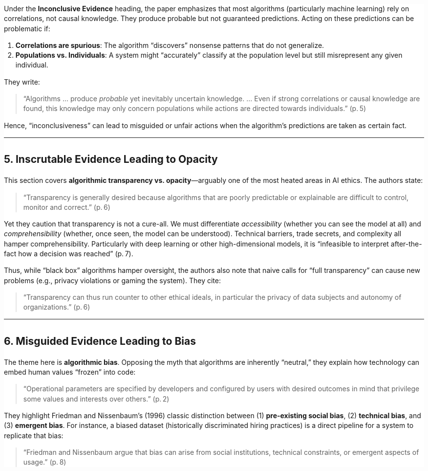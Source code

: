 Under the **Inconclusive Evidence** heading, the paper emphasizes that most algorithms (particularly machine learning) rely on correlations, not causal knowledge. They produce probable but not guaranteed predictions. Acting on these predictions can be problematic if:

1. **Correlations are spurious**: The algorithm “discovers” nonsense patterns that do not generalize.  
2. **Populations vs. Individuals**: A system might “accurately” classify at the population level but still misrepresent any given individual.  

They write:

> “Algorithms ... produce *probable* yet inevitably uncertain knowledge. ... Even if strong correlations or causal knowledge are found, this knowledge may only concern populations while actions are directed towards individuals.” (p. 5)

Hence, “inconclusiveness” can lead to misguided or unfair actions when the algorithm’s predictions are taken as certain fact.

---

## 5. Inscrutable Evidence Leading to Opacity

This section covers **algorithmic transparency vs. opacity**—arguably one of the most heated areas in AI ethics. The authors state:

> “Transparency is generally desired because algorithms that are poorly predictable or explainable are difficult to control, monitor and correct.” (p. 6)

Yet they caution that transparency is not a cure-all. We must differentiate *accessibility* (whether you can see the model at all) and *comprehensibility* (whether, once seen, the model can be understood). Technical barriers, trade secrets, and complexity all hamper comprehensibility. Particularly with deep learning or other high-dimensional models, it is “infeasible to interpret after-the-fact how a decision was reached” (p. 7).

Thus, while “black box” algorithms hamper oversight, the authors also note that naive calls for “full transparency” can cause new problems (e.g., privacy violations or gaming the system). They cite:

> “Transparency can thus run counter to other ethical ideals, in particular the privacy of data subjects and autonomy of organizations.” (p. 6)

---

## 6. Misguided Evidence Leading to Bias

The theme here is **algorithmic bias**. Opposing the myth that algorithms are inherently “neutral,” they explain how technology can embed human values “frozen” into code:

> “Operational parameters are specified by developers and configured by users with desired outcomes in mind that privilege some values and interests over others.” (p. 2)

They highlight Friedman and Nissenbaum’s (1996) classic distinction between (1) **pre-existing social bias**, (2) **technical bias**, and (3) **emergent bias**. For instance, a biased dataset (historically discriminated hiring practices) is a direct pipeline for a system to replicate that bias:

> “Friedman and Nissenbaum argue that bias can arise from social institutions, technical constraints, or emergent aspects of usage.” (p. 8)
